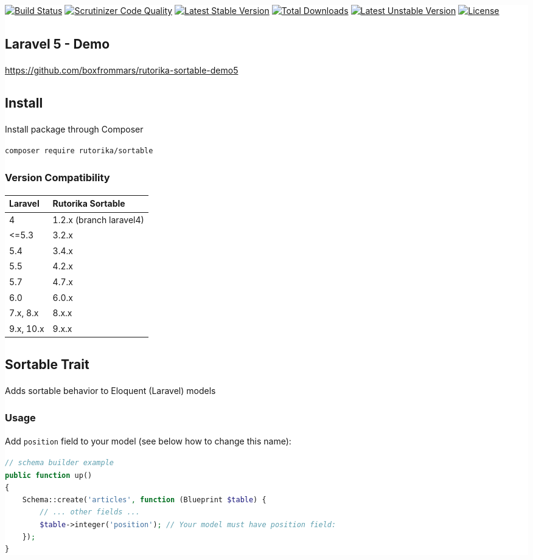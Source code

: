 [![Build Status](https://travis-ci.org/boxfrommars/rutorika-sortable.svg?branch=master)](https://travis-ci.org/boxfrommars/rutorika-sortable) [![Scrutinizer Code Quality](https://scrutinizer-ci.com/g/boxfrommars/rutorika-sortable/badges/quality-score.png?b=master)](https://scrutinizer-ci.com/g/boxfrommars/rutorika-sortable/?branch=master) [![Latest Stable Version](https://poser.pugx.org/rutorika/sortable/v/stable)](https://packagist.org/packages/rutorika/sortable) [![Total Downloads](https://poser.pugx.org/rutorika/sortable/downloads)](https://packagist.org/packages/rutorika/sortable) [![Latest Unstable Version](https://poser.pugx.org/rutorika/sortable/v/unstable)](https://packagist.org/packages/rutorika/sortable) [![License](https://poser.pugx.org/rutorika/sortable/license)](https://packagist.org/packages/rutorika/sortable)

## Laravel 5 - Demo

https://github.com/boxfrommars/rutorika-sortable-demo5

## Install

Install package through Composer

```bash
composer require rutorika/sortable
```
### Version Compatibility

 Laravel   | Rutorika Sortable
:----------|:----------
 4         | 1.2.x (branch laravel4)
 <=5.3     | 3.2.x
 5.4       | 3.4.x
 5.5       | 4.2.x
 5.7       | 4.7.x
 6.0       | 6.0.x
 7.x, 8.x  | 8.x.x
 9.x, 10.x | 9.x.x

## Sortable Trait

Adds sortable behavior to Eloquent (Laravel) models

### Usage
Add `position` field to your model (see below how to change this name):

```php
// schema builder example
public function up()
{
    Schema::create('articles', function (Blueprint $table) {
        // ... other fields ...
        $table->integer('position'); // Your model must have position field:
    });
}
```

